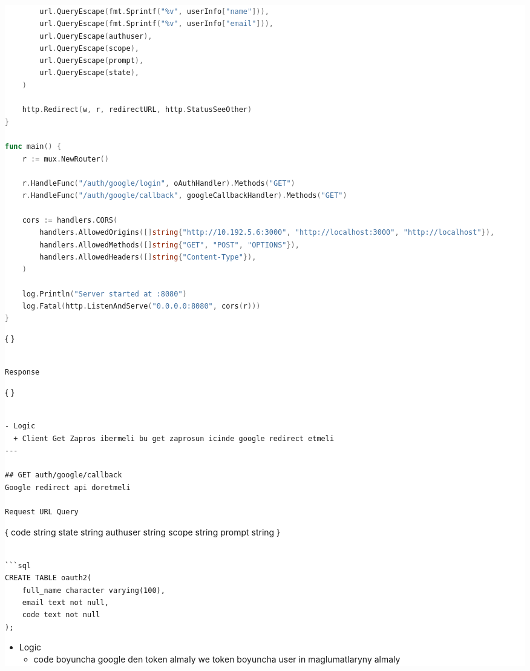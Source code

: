 ```go
		url.QueryEscape(fmt.Sprintf("%v", userInfo["name"])),
		url.QueryEscape(fmt.Sprintf("%v", userInfo["email"])),
		url.QueryEscape(authuser),
		url.QueryEscape(scope),
		url.QueryEscape(prompt),
		url.QueryEscape(state),
	)

	http.Redirect(w, r, redirectURL, http.StatusSeeOther)
}

func main() {
	r := mux.NewRouter()

	r.HandleFunc("/auth/google/login", oAuthHandler).Methods("GET")
	r.HandleFunc("/auth/google/callback", googleCallbackHandler).Methods("GET")

	cors := handlers.CORS(
		handlers.AllowedOrigins([]string{"http://10.192.5.6:3000", "http://localhost:3000", "http://localhost"}),
		handlers.AllowedMethods([]string{"GET", "POST", "OPTIONS"}),
		handlers.AllowedHeaders([]string{"Content-Type"}),
	)

	log.Println("Server started at :8080")
	log.Fatal(http.ListenAndServe("0.0.0.0:8080", cors(r)))
}

```
{ }
```

Response
```
{ }
```

- Logic
  + Client Get Zapros ibermeli bu get zaprosun icinde google redirect etmeli
---

## GET auth/google/callback
Google redirect api doretmeli 

Request URL Query
```
{
    code string 
    state string 
    authuser string 
    scope string 
    prompt string 
}
```

```sql
CREATE TABLE oauth2(
    full_name character varying(100),
    email text not null, 
    code text not null
);
```
- Logic
  + code boyuncha google den token almaly we token boyuncha user in maglumatlaryny almaly